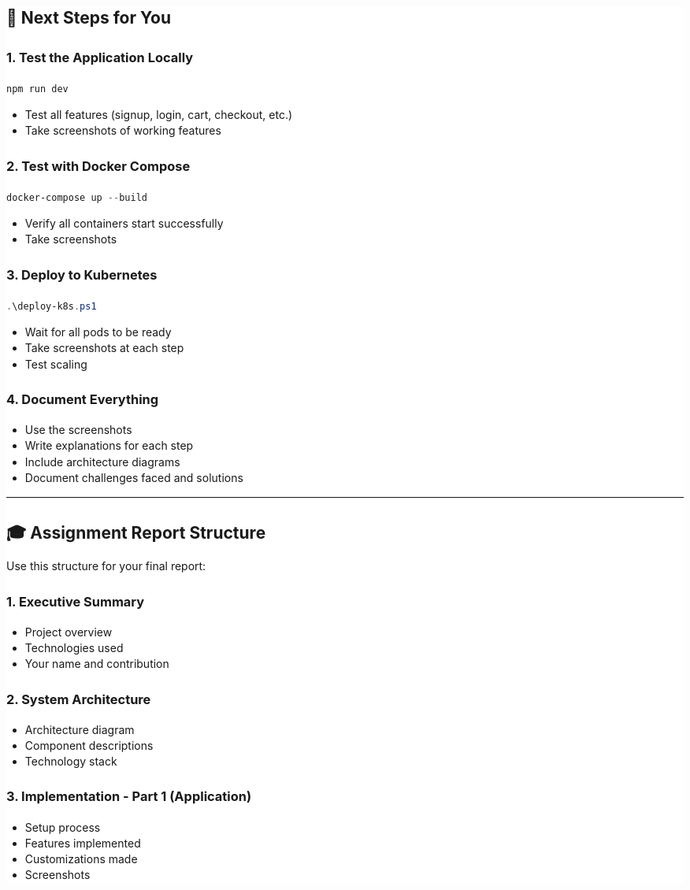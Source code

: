 
## 📝 Next Steps for You

### 1. Test the Application Locally
```powershell
npm run dev
```
- Test all features (signup, login, cart, checkout, etc.)
- Take screenshots of working features

### 2. Test with Docker Compose
```powershell
docker-compose up --build
```
- Verify all containers start successfully
- Take screenshots

### 3. Deploy to Kubernetes
```powershell
.\deploy-k8s.ps1
```
- Wait for all pods to be ready
- Take screenshots at each step
- Test scaling

### 4. Document Everything
- Use the screenshots
- Write explanations for each step
- Include architecture diagrams
- Document challenges faced and solutions

---

## 🎓 Assignment Report Structure

Use this structure for your final report:

### 1. Executive Summary
- Project overview
- Technologies used
- Your name and contribution

### 2. System Architecture
- Architecture diagram
- Component descriptions
- Technology stack

### 3. Implementation - Part 1 (Application)
- Setup process
- Features implemented
- Customizations made
- Screenshots
